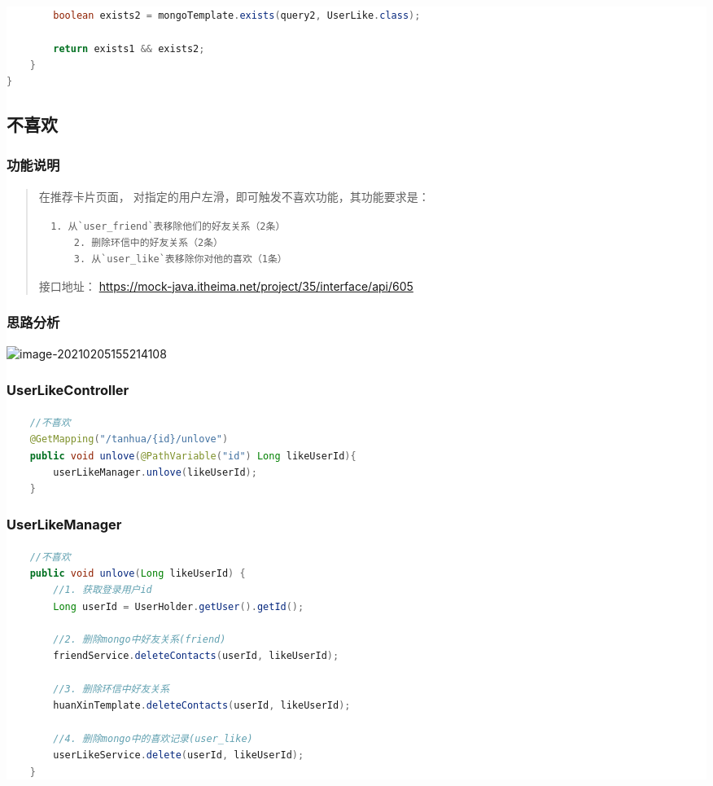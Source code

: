 ```java
        boolean exists2 = mongoTemplate.exists(query2, UserLike.class);

        return exists1 && exists2;
    }
}
```



## 不喜欢

### 功能说明

> 在推荐卡片页面， 对指定的用户左滑，即可触发不喜欢功能，其功能要求是：
>
>    	1. 从`user_friend`表移除他们的好友关系（2条）
>       	2. 删除环信中的好友关系（2条）
>       	3. 从`user_like`表移除你对他的喜欢（1条）
>
> 接口地址： https://mock-java.itheima.net/project/35/interface/api/605

### 思路分析

![image-20210205155214108](assets/image-20210205155214108.png)

### UserLikeController

```java
    //不喜欢
    @GetMapping("/tanhua/{id}/unlove")
    public void unlove(@PathVariable("id") Long likeUserId){
        userLikeManager.unlove(likeUserId);
    }
```

### UserLikeManager

```java
    //不喜欢
    public void unlove(Long likeUserId) {
        //1. 获取登录用户id
        Long userId = UserHolder.getUser().getId();

        //2. 删除mongo中好友关系(friend)
        friendService.deleteContacts(userId, likeUserId);

        //3. 删除环信中好友关系
        huanXinTemplate.deleteContacts(userId, likeUserId);

        //4. 删除mongo中的喜欢记录(user_like)
        userLikeService.delete(userId, likeUserId);
    }
```
